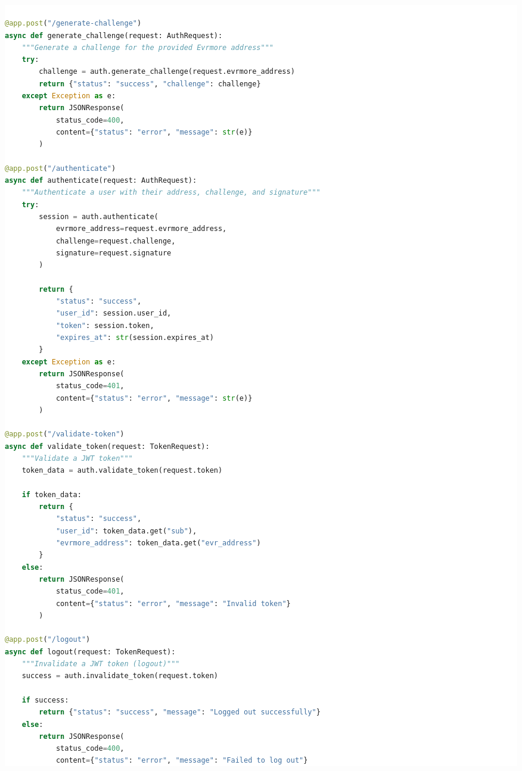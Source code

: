 ```python

@app.post("/generate-challenge")
async def generate_challenge(request: AuthRequest):
    """Generate a challenge for the provided Evrmore address"""
    try:
        challenge = auth.generate_challenge(request.evrmore_address)
        return {"status": "success", "challenge": challenge}
    except Exception as e:
        return JSONResponse(
            status_code=400,
            content={"status": "error", "message": str(e)}
        )

@app.post("/authenticate")
async def authenticate(request: AuthRequest):
    """Authenticate a user with their address, challenge, and signature"""
    try:
        session = auth.authenticate(
            evrmore_address=request.evrmore_address,
            challenge=request.challenge,
            signature=request.signature
        )
        
        return {
            "status": "success",
            "user_id": session.user_id,
            "token": session.token,
            "expires_at": str(session.expires_at)
        }
    except Exception as e:
        return JSONResponse(
            status_code=401,
            content={"status": "error", "message": str(e)}
        )

@app.post("/validate-token")
async def validate_token(request: TokenRequest):
    """Validate a JWT token"""
    token_data = auth.validate_token(request.token)
    
    if token_data:
        return {
            "status": "success",
            "user_id": token_data.get("sub"),
            "evrmore_address": token_data.get("evr_address")
        }
    else:
        return JSONResponse(
            status_code=401,
            content={"status": "error", "message": "Invalid token"}
        )

@app.post("/logout")
async def logout(request: TokenRequest):
    """Invalidate a JWT token (logout)"""
    success = auth.invalidate_token(request.token)
    
    if success:
        return {"status": "success", "message": "Logged out successfully"}
    else:
        return JSONResponse(
            status_code=400,
            content={"status": "error", "message": "Failed to log out"}
```